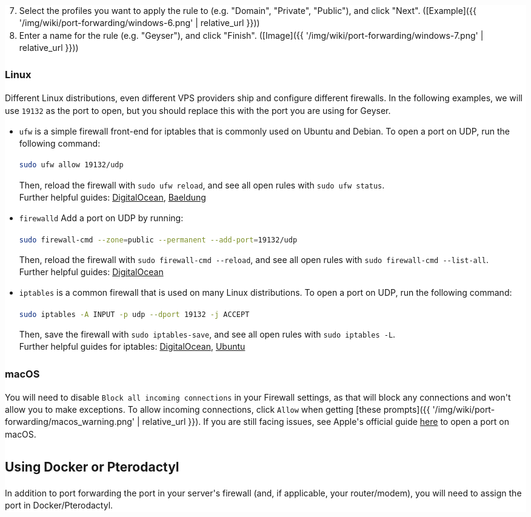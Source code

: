   7. Select the profiles you want to apply the rule to (e.g. "Domain", "Private", "Public"), and click "Next". ([Example]({{ '/img/wiki/port-forwarding/windows-6.png' | relative_url }}))
  8. Enter a name for the rule (e.g. "Geyser"), and click "Finish". ([Image]({{ '/img/wiki/port-forwarding/windows-7.png' | relative_url }}))

### Linux
Different Linux distributions, even different VPS providers ship and configure different firewalls. In the following examples, we will use `19132` as the port to open, but you should replace this with the port you are using for Geyser.

- `ufw` is a simple firewall front-end for iptables that is commonly used on Ubuntu and Debian. To open a port on UDP, run the following command:
  ```bash
  sudo ufw allow 19132/udp
  ```
  Then, reload the firewall with `sudo ufw reload`, and see all open rules with `sudo ufw status`. <br>
  Further helpful guides: [DigitalOcean](https://www.digitalocean.com/community/tutorials/how-to-setup-a-firewall-with-ufw-on-an-ubuntu-and-debian-cloud-server), [Baeldung](https://www.baeldung.com/linux/uncomplicated-firewall)

- `firewalld` Add a port on UDP by running:
  ```bash
  sudo firewall-cmd --zone=public --permanent --add-port=19132/udp
  ``` 
  Then, reload the firewall with `sudo firewall-cmd --reload`, and see all open rules with `sudo firewall-cmd --list-all`. <br>
  Further helpful guides: [DigitalOcean](https://www.digitalocean.com/community/tutorials/how-to-set-up-a-firewall-using-firewalld-on-centos-7)

- `iptables` is a common firewall that is used on many Linux distributions. To open a port on UDP, run the following command:
  ```bash
  sudo iptables -A INPUT -p udp --dport 19132 -j ACCEPT
  ```
  Then, save the firewall with `sudo iptables-save`, and see all open rules with `sudo iptables -L`. <br>
  Further helpful guides for iptables: [DigitalOcean](https://www.digitalocean.com/community/tutorials/how-to-set-up-a-firewall-using-iptables-on-ubuntu-14-04), [Ubuntu](https://help.ubuntu.com/community/IptablesHowTo)

### macOS
You will need to disable `Block all incoming connections` in your Firewall settings, as that will block any connections and won't allow you to make exceptions. 
To allow incoming connections, click `Allow` when getting [these prompts]({{ '/img/wiki/port-forwarding/macos_warning.png' | relative_url }}).
If you are still facing issues, see Apple's official guide [here](https://support.apple.com/guide/mac-help/MH11783) to open a port on macOS.

## Using Docker or Pterodactyl
In addition to port forwarding the port in your server's firewall (and, if applicable, your router/modem), you will need to assign the port in Docker/Pterodactyl.
